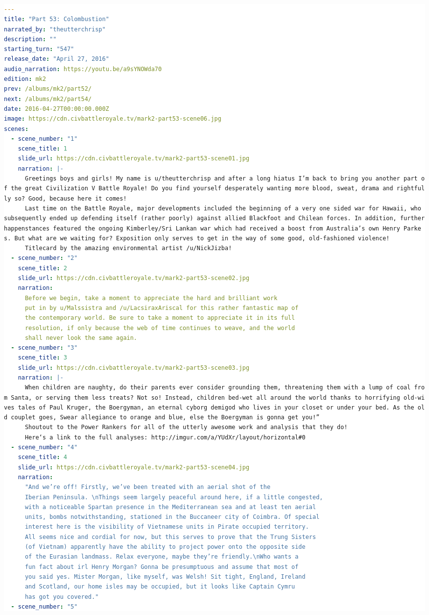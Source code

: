 ```yaml
---
title: "Part 53: Colombustion"
narrated_by: "theutterchrisp"
description: ""
starting_turn: "547"
release_date: "April 27, 2016"
audio_narration: https://youtu.be/a9sYNOWda70
edition: mk2
prev: /albums/mk2/part52/
next: /albums/mk2/part54/
date: 2016-04-27T00:00:00.000Z
image: https://cdn.civbattleroyale.tv/mark2-part53-scene06.jpg
scenes:
  - scene_number: "1"
    scene_title: 1
    slide_url: https://cdn.civbattleroyale.tv/mark2-part53-scene01.jpg
    narration: |-
      Greetings boys and girls! My name is u/theutterchrisp and after a long hiatus I’m back to bring you another part of the great Civilization V Battle Royale! Do you find yourself desperately wanting more blood, sweat, drama and rightfully so? Good, because here it comes!
      Last time on the Battle Royale, major developments included the beginning of a very one sided war for Hawaii, who subsequently ended up defending itself (rather poorly) against allied Blackfoot and Chilean forces. In addition, further happenstances featured the ongoing Kimberley/Sri Lankan war which had received a boost from Australia’s own Henry Parkes. But what are we waiting for? Exposition only serves to get in the way of some good, old-fashioned violence!
      Titlecard by the amazing environmental artist /u/NickJizba!
  - scene_number: "2"
    scene_title: 2
    slide_url: https://cdn.civbattleroyale.tv/mark2-part53-scene02.jpg
    narration:
      Before we begin, take a moment to appreciate the hard and brilliant work
      put in by u/Malssistra and /u/LacsiraxAriscal for this rather fantastic map of
      the contemporary world. Be sure to take a moment to appreciate it in its full
      resolution, if only because the web of time continues to weave, and the world
      shall never look the same again.
  - scene_number: "3"
    scene_title: 3
    slide_url: https://cdn.civbattleroyale.tv/mark2-part53-scene03.jpg
    narration: |-
      When children are naughty, do their parents ever consider grounding them, threatening them with a lump of coal from Santa, or serving them less treats? Not so! Instead, children bed-wet all around the world thanks to horrifying old-wives tales of Paul Kruger, the Boergyman, an eternal cyborg demigod who lives in your closet or under your bed. As the old couplet goes, Swear allegiance to orange and blue, else the Boergyman is gonna get you!”
      Shoutout to the Power Rankers for all of the utterly awesome work and analysis that they do!
      Here‘s a link to the full analyses: http://imgur.com/a/YUdXr/layout/horizontal#0
  - scene_number: "4"
    scene_title: 4
    slide_url: https://cdn.civbattleroyale.tv/mark2-part53-scene04.jpg
    narration:
      "And we’re off! Firstly, we’ve been treated with an aerial shot of the
      Iberian Peninsula. \nThings seem largely peaceful around here, if a little congested,
      with a noticeable Spartan presence in the Mediterranean sea and at least ten aerial
      units, bombs notwithstanding, stationed in the Buccaneer city of Coimbra. Of special
      interest here is the visibility of Vietnamese units in Pirate occupied territory.
      All seems nice and cordial for now, but this serves to prove that the Trung Sisters
      (of Vietnam) apparently have the ability to project power onto the opposite side
      of the Eurasian landmass. Relax everyone, maybe they’re friendly.\nWho wants a
      fun fact about irl Henry Morgan? Gonna be presumptuous and assume that most of
      you said yes. Mister Morgan, like myself, was Welsh! Sit tight, England, Ireland
      and Scotland, our home isles may be occupied, but it looks like Captain Cymru
      has got you covered."
  - scene_number: "5"
```